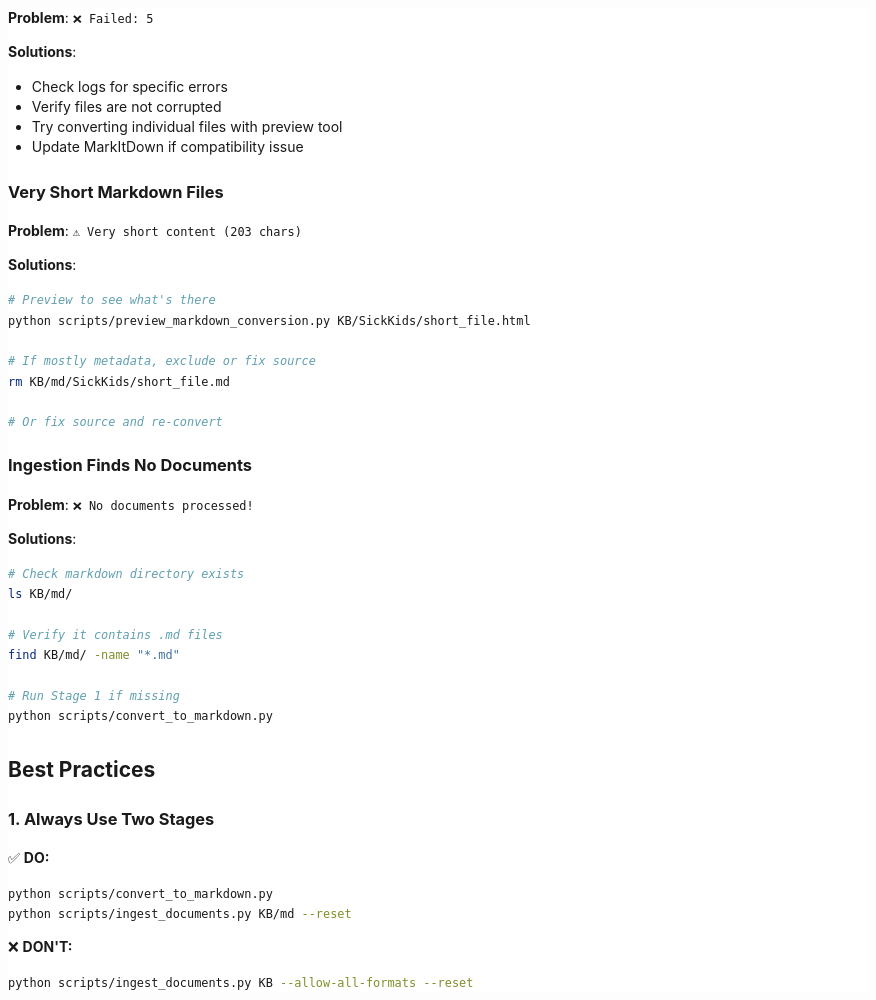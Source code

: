 **Problem**: `❌ Failed: 5`

**Solutions**:

- Check logs for specific errors
- Verify files are not corrupted
- Try converting individual files with preview tool
- Update MarkItDown if compatibility issue

### Very Short Markdown Files

**Problem**: `⚠️ Very short content (203 chars)`

**Solutions**:

```bash
# Preview to see what's there
python scripts/preview_markdown_conversion.py KB/SickKids/short_file.html

# If mostly metadata, exclude or fix source
rm KB/md/SickKids/short_file.md

# Or fix source and re-convert
```

### Ingestion Finds No Documents

**Problem**: `❌ No documents processed!`

**Solutions**:

```bash
# Check markdown directory exists
ls KB/md/

# Verify it contains .md files
find KB/md/ -name "*.md"

# Run Stage 1 if missing
python scripts/convert_to_markdown.py
```

## Best Practices

### 1. Always Use Two Stages

✅ **DO:**

```bash
python scripts/convert_to_markdown.py
python scripts/ingest_documents.py KB/md --reset
```

❌ **DON'T:**

```bash
python scripts/ingest_documents.py KB --allow-all-formats --reset
```
